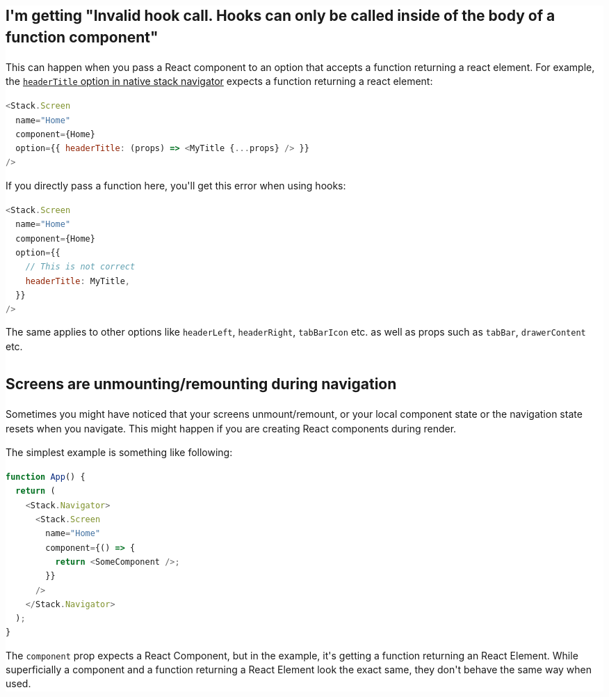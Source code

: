 ## I'm getting "Invalid hook call. Hooks can only be called inside of the body of a function component"

This can happen when you pass a React component to an option that accepts a function returning a react element. For example, the [`headerTitle` option in native stack navigator](native-stack-navigator.md#headerTitle) expects a function returning a react element:

```js
<Stack.Screen
  name="Home"
  component={Home}
  option={{ headerTitle: (props) => <MyTitle {...props} /> }}
/>
```

If you directly pass a function here, you'll get this error when using hooks:

```js
<Stack.Screen
  name="Home"
  component={Home}
  option={{
    // This is not correct
    headerTitle: MyTitle,
  }}
/>
```

The same applies to other options like `headerLeft`, `headerRight`, `tabBarIcon` etc. as well as props such as `tabBar`, `drawerContent` etc.

## Screens are unmounting/remounting during navigation

Sometimes you might have noticed that your screens unmount/remount, or your local component state or the navigation state resets when you navigate. This might happen if you are creating React components during render.

The simplest example is something like following:

```js
function App() {
  return (
    <Stack.Navigator>
      <Stack.Screen
        name="Home"
        component={() => {
          return <SomeComponent />;
        }}
      />
    </Stack.Navigator>
  );
}
```

The `component` prop expects a React Component, but in the example, it's getting a function returning an React Element. While superficially a component and a function returning a React Element look the exact same, they don't behave the same way when used.
